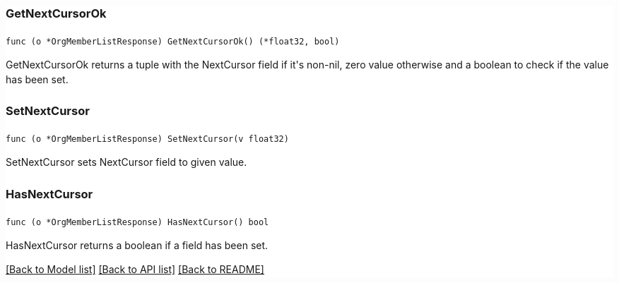 ### GetNextCursorOk

`func (o *OrgMemberListResponse) GetNextCursorOk() (*float32, bool)`

GetNextCursorOk returns a tuple with the NextCursor field if it's non-nil, zero value otherwise
and a boolean to check if the value has been set.

### SetNextCursor

`func (o *OrgMemberListResponse) SetNextCursor(v float32)`

SetNextCursor sets NextCursor field to given value.

### HasNextCursor

`func (o *OrgMemberListResponse) HasNextCursor() bool`

HasNextCursor returns a boolean if a field has been set.


[[Back to Model list]](../README.md#documentation-for-models) [[Back to API list]](../README.md#documentation-for-api-endpoints) [[Back to README]](../README.md)


